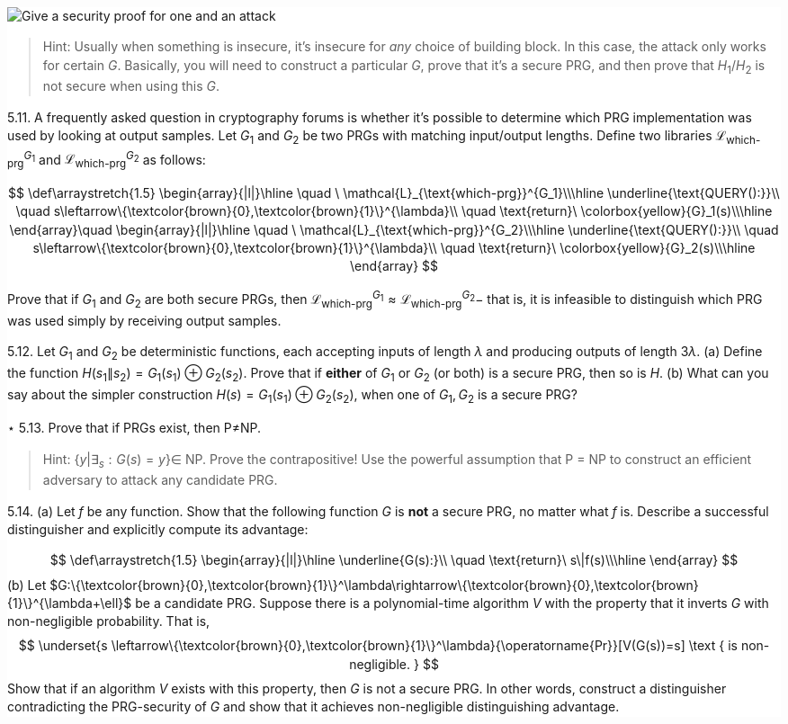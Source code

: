 ![Give a security proof for one and an attack](https://statics.bsafes.com/images/joy-of-cryptography/and%20an%20attack%20for%20the%20other.png)

> Hint: Usually when something is insecure, it’s insecure for *any* choice of building block. In this case, the attack only works for certain $G$. Basically, you will need to construct a particular $G$, prove that it’s a secure PRG, and then prove that $H_1/H_2$ is not secure when using this $G$.

5.11. A frequently asked question in cryptography forums is whether it’s possible to determine which PRG implementation was used by looking at output samples.
Let $G_1$ and $G_2$ be two PRGs with matching input/output lengths. Define two libraries $\mathcal{L}_{\text{which-prg}}^{G_1}$ and $\mathcal{L}_{\text{which-prg}}^{G_2}$ as follows:

$$
\def\arraystretch{1.5}
\begin{array}{|l|}\hline
\quad \ \mathcal{L}_{\text{which-prg}}^{G_1}\\\hline
\underline{\text{QUERY():}}\\
\quad s\leftarrow\{\textcolor{brown}{0},\textcolor{brown}{1}\}^{\lambda}\\
\quad \text{return}\ \colorbox{yellow}{G}_1(s)\\\hline
\end{array}\quad
\begin{array}{|l|}\hline
\quad \ \mathcal{L}_{\text{which-prg}}^{G_2}\\\hline
\underline{\text{QUERY():}}\\
\quad s\leftarrow\{\textcolor{brown}{0},\textcolor{brown}{1}\}^{\lambda}\\
\quad \text{return}\ \colorbox{yellow}{G}_2(s)\\\hline
\end{array}
$$

Prove that if $G_1$ and $G_2$ are both secure PRGs, then $\mathcal{L}_{\text{which-prg}}^{G_1}\approx\mathcal{L}_{\text{which-prg}}^{G_2}-$ that is, it is infeasible to distinguish which PRG was used simply by receiving output samples.

5.12.  Let $G_1$ and $G_2$ be deterministic functions, each accepting inputs of length $\lambda$ and producing outputs of length 3$\lambda$.
(a) Define the function $H(s_1\|s_2)=G_1(s_1)\oplus G_2(s_2)$. Prove that if **either** of $G_1$ or $G_2$ (or both) is a secure PRG, then so is $H$.
(b) What can you say about the simpler construction $H(s)=G_1(s_1)\oplus G_2(s_2)$, when one of $G_1,G_2$ is a secure PRG?

$\star$ 5.13. Prove that if PRGs exist, then P$\neq$NP.
>Hint: $\{y| \exists_s:G(s)=y\}\in$ NP. Prove the contrapositive! Use the powerful assumption that P = NP to construct an efficient adversary to attack any candidate PRG.

5.14. (a)  Let $f$ be any function. Show that the following function $G$ is **not** a secure PRG, no matter what $f$ is. Describe a successful distinguisher and explicitly compute its advantage:

$$
\def\arraystretch{1.5}
\begin{array}{|l|}\hline
\underline{G(s):}\\
\quad \text{return}\ s\|f(s)\\\hline
\end{array}
$$
(b)  Let $G:\{\textcolor{brown}{0},\textcolor{brown}{1}\}^\lambda\rightarrow\{\textcolor{brown}{0},\textcolor{brown}{1}\}^{\lambda+\ell}$ be a candidate PRG. Suppose there is a polynomial-time algorithm $V$ with the property that it inverts $G$ with non-negligible probability. That is,
$$
\underset{s \leftarrow\{\textcolor{brown}{0},\textcolor{brown}{1}\}^\lambda}{\operatorname{Pr}}[V(G(s))=s] \text { is non-negligible. }
$$
Show that if an algorithm $V$ exists with this property, then $G$ is not a secure PRG. In other words, construct a distinguisher contradicting the PRG-security of $G$ and show that it achieves non-negligible distinguishing advantage.


[^1]: For one list of such tests, see http://csrc.nist.gov/publications/nistpubs/800-22-rev1a/SP800-22rev1a.pdf.
[^2]: Don’t answer that.
[^3]: If you’re wondering what the hell just happened: In Galileo’s 1632 book *Dialogue Concerning the Two Chief World Systems*, he lays out the arguments for heliocentrism using a dialog between Salviati (who advocated the heliocentric model) and Simplicio (who believed the geocentric model).
[^4]: Compare to the case of distinguishing $G(s)$ from uniform, for a secure $G$. The calling program knows the algorithm $G$ but doesn’t have the seed s — it only knows the *output* $G(s)$. In the case of H2, the calling program learns both $y$ and $G(y)$!